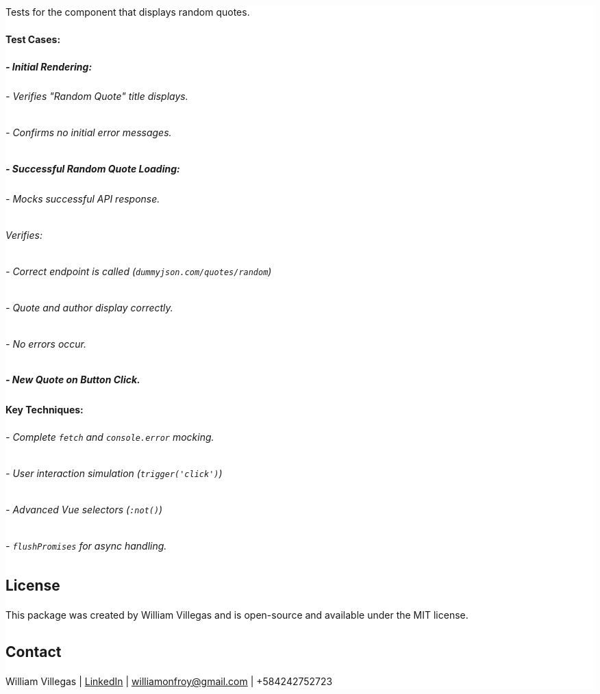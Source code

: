 Tests for the component that displays random quotes.

#### Test Cases:

##### - Initial Rendering:

###### - Verifies "Random Quote" title displays.

###### - Confirms no initial error messages.

##### - Successful Random Quote Loading:

###### - Mocks successful API response.

###### Verifies:

###### - Correct endpoint is called (```dummyjson.com/quotes/random```)

###### - Quote and author display correctly.

###### - No errors occur.

##### - New Quote on Button Click.

#### Key Techniques:

###### - Complete ```fetch``` and ```console.error``` mocking.

###### - User interaction simulation (```trigger('click')```)

###### - Advanced Vue selectors (```:not()```)

###### - ```flushPromises``` for async handling.

## License

This package was created by William Villegas and is open-source and available under the MIT license.

## Contact

William Villegas | [LinkedIn](https://www.linkedin.com/in/william-villegas-ab3b94215/) | williamonfroy@gmail.com | +584242752723
